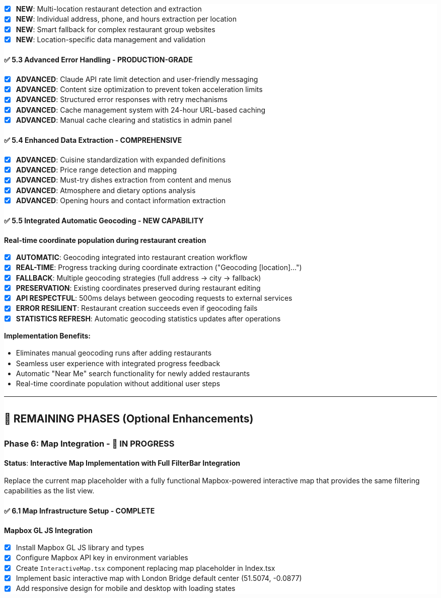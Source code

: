 - [x] **NEW**: Multi-location restaurant detection and extraction
- [x] **NEW**: Individual address, phone, and hours extraction per location
- [x] **NEW**: Smart fallback for complex restaurant group websites
- [x] **NEW**: Location-specific data management and validation

#### ✅ 5.3 Advanced Error Handling - **PRODUCTION-GRADE**
- [x] **ADVANCED**: Claude API rate limit detection and user-friendly messaging
- [x] **ADVANCED**: Content size optimization to prevent token acceleration limits
- [x] **ADVANCED**: Structured error responses with retry mechanisms
- [x] **ADVANCED**: Cache management system with 24-hour URL-based caching
- [x] **ADVANCED**: Manual cache clearing and statistics in admin panel

#### ✅ 5.4 Enhanced Data Extraction - **COMPREHENSIVE**
- [x] **ADVANCED**: Cuisine standardization with expanded definitions
- [x] **ADVANCED**: Price range detection and mapping
- [x] **ADVANCED**: Must-try dishes extraction from content and menus
- [x] **ADVANCED**: Atmosphere and dietary options analysis
- [x] **ADVANCED**: Opening hours and contact information extraction

#### ✅ 5.5 Integrated Automatic Geocoding - **NEW CAPABILITY**
**Real-time coordinate population during restaurant creation**
- [x] **AUTOMATIC**: Geocoding integrated into restaurant creation workflow
- [x] **REAL-TIME**: Progress tracking during coordinate extraction ("Geocoding [location]...")
- [x] **FALLBACK**: Multiple geocoding strategies (full address → city → fallback)
- [x] **PRESERVATION**: Existing coordinates preserved during restaurant editing
- [x] **API RESPECTFUL**: 500ms delays between geocoding requests to external services
- [x] **ERROR RESILIENT**: Restaurant creation succeeds even if geocoding fails
- [x] **STATISTICS REFRESH**: Automatic geocoding statistics updates after operations

**Implementation Benefits:**
- Eliminates manual geocoding runs after adding restaurants
- Seamless user experience with integrated progress feedback
- Automatic "Near Me" search functionality for newly added restaurants
- Real-time coordinate population without additional user steps

---

## **🔄 REMAINING PHASES (Optional Enhancements)**

### **Phase 6: Map Integration** - 🔄 **IN PROGRESS**
**Status**: **Interactive Map Implementation with Full FilterBar Integration**

Replace the current map placeholder with a fully functional Mapbox-powered interactive map that provides the same filtering capabilities as the list view.

#### ✅ 6.1 Map Infrastructure Setup - **COMPLETE**
**Mapbox GL JS Integration**
- [x] Install Mapbox GL JS library and types
- [x] Configure Mapbox API key in environment variables
- [x] Create `InteractiveMap.tsx` component replacing map placeholder in Index.tsx
- [x] Implement basic interactive map with London Bridge default center (51.5074, -0.0877)
- [x] Add responsive design for mobile and desktop with loading states

